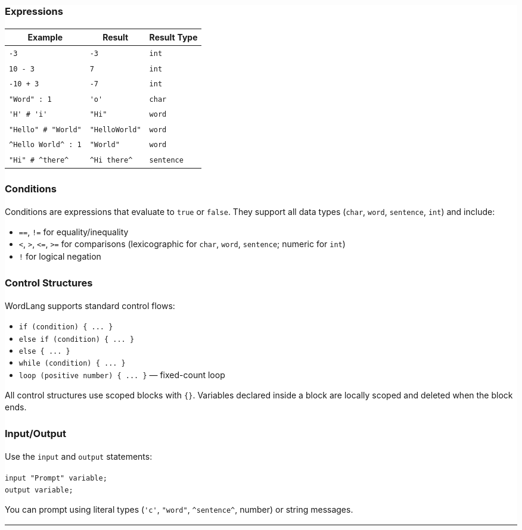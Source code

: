 ### Expressions

| Example             | Result         | Result Type |
| ------------------- | -------------- | ----------- |
| `-3`                | `-3`           | `int`       |
| `10 - 3`            | `7`            | `int`       |
| `-10 + 3`           | `-7`           | `int`       |
| `"Word" : 1`        | `'o'`          | `char`      |
| `'H' # 'i'`         | `"Hi"`         | `word`      |
| `"Hello" # "World"` | `"HelloWorld"` | `word`      |
| `^Hello World^ : 1` | `"World"`      | `word`      |
| `"Hi" # ^there^`    | `^Hi there^`   | `sentence`  |

### Conditions

Conditions are expressions that evaluate to `true` or `false`. They support all data types (`char`, `word`, `sentence`, `int`) and include:

- `==`, `!=` for equality/inequality
- `<`, `>`, `<=`, `>=` for comparisons (lexicographic for `char`, `word`, `sentence`; numeric for `int`)
- `!` for logical negation

### Control Structures

WordLang supports standard control flows:

- `if (condition) { ... }`
- `else if (condition) { ... }`
- `else { ... }`
- `while (condition) { ... }`
- `loop (positive number) { ... }` — fixed-count loop

All control structures use scoped blocks with `{}`. Variables declared inside a block are locally scoped and deleted when the block ends.

### Input/Output

Use the `input` and `output` statements:

```
input "Prompt" variable;
output variable;
```

You can prompt using literal types (`'c'`, `"word"`, `^sentence^`, number) or string messages.

---
